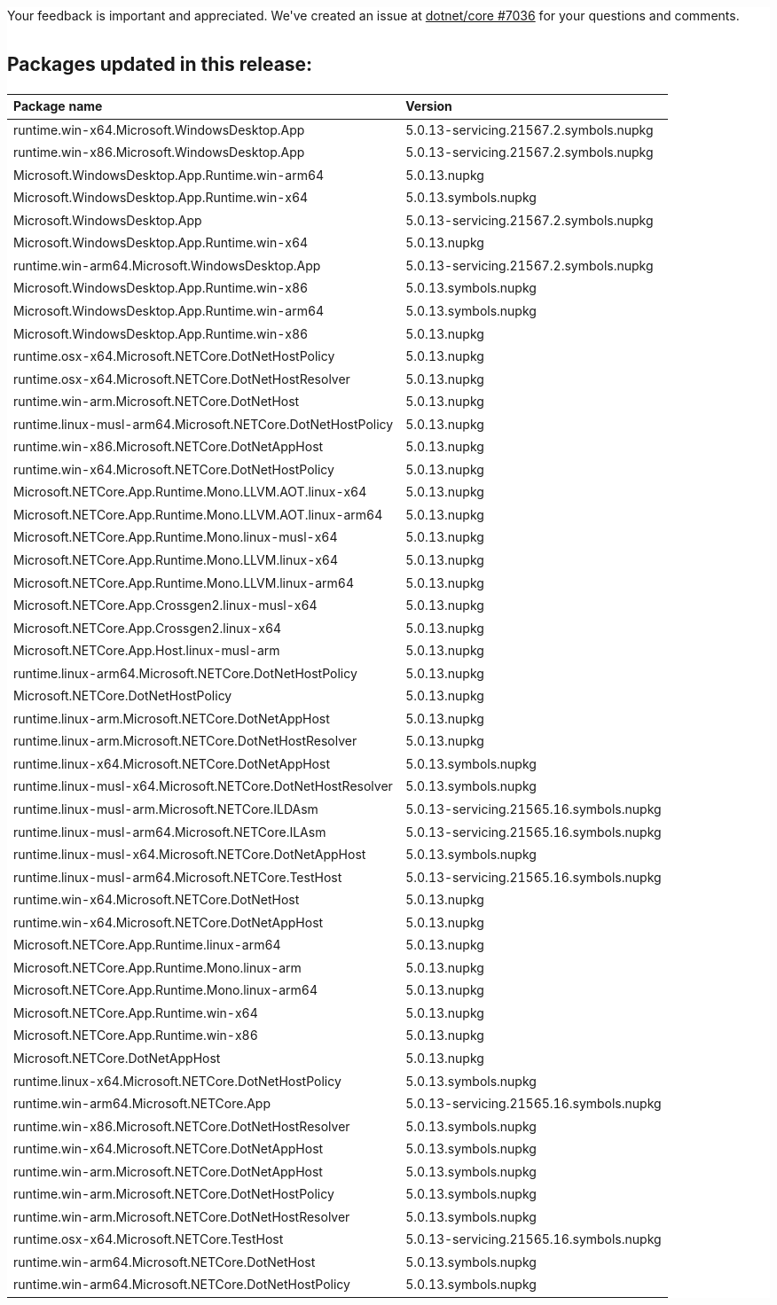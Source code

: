 Your feedback is important and appreciated. We've created an issue at [dotnet/core #7036](https://github.com/dotnet/core/issues/7036) for your questions and comments.


[blob-runtime]: https://dotnetcli.blob.core.windows.net/dotnet/Runtime/
[blob-sdk]: https://dotnetcli.blob.core.windows.net/dotnet/Sdk/
[release-notes]: https://github.com/dotnet/core/blob/main/release-notes/5.0/preview/5.0.13.md

[checksums-runtime]: https://dotnetcli.blob.core.windows.net/dotnet/checksums/5.0.13-sha.txt
[checksums-sdk]: https://dotnetcli.blob.core.windows.net/dotnet/checksums/5.0.13-sha.txt

[linux-install]: https://docs.microsoft.com/dotnet/core/install/linux
[linux-setup]: https://github.com/dotnet/core/blob/main/Documentation/linux-setup.md

[dotnet-blog]:  https://devblogs.microsoft.com/dotnet/december-2021-updates/

[sdk_bugs]: https://github.com/dotnet/sdk/issues?q=is%3Aissue+is%3Aclosed+milestone%3A5.0.13xx+is%3Aclosed

[linux-packages]: ../install-linux.md

## Packages updated in this release:

Package name | Version
:----------- | :------------------
runtime.win-x64.Microsoft.WindowsDesktop.App | 5.0.13-servicing.21567.2.symbols.nupkg
runtime.win-x86.Microsoft.WindowsDesktop.App | 5.0.13-servicing.21567.2.symbols.nupkg
Microsoft.WindowsDesktop.App.Runtime.win-arm64 | 5.0.13.nupkg
Microsoft.WindowsDesktop.App.Runtime.win-x64 | 5.0.13.symbols.nupkg
Microsoft.WindowsDesktop.App | 5.0.13-servicing.21567.2.symbols.nupkg
Microsoft.WindowsDesktop.App.Runtime.win-x64 | 5.0.13.nupkg
runtime.win-arm64.Microsoft.WindowsDesktop.App | 5.0.13-servicing.21567.2.symbols.nupkg
Microsoft.WindowsDesktop.App.Runtime.win-x86 | 5.0.13.symbols.nupkg
Microsoft.WindowsDesktop.App.Runtime.win-arm64 | 5.0.13.symbols.nupkg
Microsoft.WindowsDesktop.App.Runtime.win-x86 | 5.0.13.nupkg
runtime.osx-x64.Microsoft.NETCore.DotNetHostPolicy | 5.0.13.nupkg
runtime.osx-x64.Microsoft.NETCore.DotNetHostResolver | 5.0.13.nupkg
runtime.win-arm.Microsoft.NETCore.DotNetHost | 5.0.13.nupkg
runtime.linux-musl-arm64.Microsoft.NETCore.DotNetHostPolicy | 5.0.13.nupkg
runtime.win-x86.Microsoft.NETCore.DotNetAppHost | 5.0.13.nupkg
runtime.win-x64.Microsoft.NETCore.DotNetHostPolicy | 5.0.13.nupkg
Microsoft.NETCore.App.Runtime.Mono.LLVM.AOT.linux-x64 | 5.0.13.nupkg
Microsoft.NETCore.App.Runtime.Mono.LLVM.AOT.linux-arm64 | 5.0.13.nupkg
Microsoft.NETCore.App.Runtime.Mono.linux-musl-x64 | 5.0.13.nupkg
Microsoft.NETCore.App.Runtime.Mono.LLVM.linux-x64 | 5.0.13.nupkg
Microsoft.NETCore.App.Runtime.Mono.LLVM.linux-arm64 | 5.0.13.nupkg
Microsoft.NETCore.App.Crossgen2.linux-musl-x64 | 5.0.13.nupkg
Microsoft.NETCore.App.Crossgen2.linux-x64 | 5.0.13.nupkg
Microsoft.NETCore.App.Host.linux-musl-arm | 5.0.13.nupkg
runtime.linux-arm64.Microsoft.NETCore.DotNetHostPolicy | 5.0.13.nupkg
Microsoft.NETCore.DotNetHostPolicy | 5.0.13.nupkg
runtime.linux-arm.Microsoft.NETCore.DotNetAppHost | 5.0.13.nupkg
runtime.linux-arm.Microsoft.NETCore.DotNetHostResolver | 5.0.13.nupkg
runtime.linux-x64.Microsoft.NETCore.DotNetAppHost | 5.0.13.symbols.nupkg
runtime.linux-musl-x64.Microsoft.NETCore.DotNetHostResolver | 5.0.13.symbols.nupkg
runtime.linux-musl-arm.Microsoft.NETCore.ILDAsm | 5.0.13-servicing.21565.16.symbols.nupkg
runtime.linux-musl-arm64.Microsoft.NETCore.ILAsm | 5.0.13-servicing.21565.16.symbols.nupkg
runtime.linux-musl-x64.Microsoft.NETCore.DotNetAppHost | 5.0.13.symbols.nupkg
runtime.linux-musl-arm64.Microsoft.NETCore.TestHost | 5.0.13-servicing.21565.16.symbols.nupkg
runtime.win-x64.Microsoft.NETCore.DotNetHost | 5.0.13.nupkg
runtime.win-x64.Microsoft.NETCore.DotNetAppHost | 5.0.13.nupkg
Microsoft.NETCore.App.Runtime.linux-arm64 | 5.0.13.nupkg
Microsoft.NETCore.App.Runtime.Mono.linux-arm | 5.0.13.nupkg
Microsoft.NETCore.App.Runtime.Mono.linux-arm64 | 5.0.13.nupkg
Microsoft.NETCore.App.Runtime.win-x64 | 5.0.13.nupkg
Microsoft.NETCore.App.Runtime.win-x86 | 5.0.13.nupkg
Microsoft.NETCore.DotNetAppHost | 5.0.13.nupkg
runtime.linux-x64.Microsoft.NETCore.DotNetHostPolicy | 5.0.13.symbols.nupkg
runtime.win-arm64.Microsoft.NETCore.App | 5.0.13-servicing.21565.16.symbols.nupkg
runtime.win-x86.Microsoft.NETCore.DotNetHostResolver | 5.0.13.symbols.nupkg
runtime.win-x64.Microsoft.NETCore.DotNetAppHost | 5.0.13.symbols.nupkg
runtime.win-arm.Microsoft.NETCore.DotNetAppHost | 5.0.13.symbols.nupkg
runtime.win-arm.Microsoft.NETCore.DotNetHostPolicy | 5.0.13.symbols.nupkg
runtime.win-arm.Microsoft.NETCore.DotNetHostResolver | 5.0.13.symbols.nupkg
runtime.osx-x64.Microsoft.NETCore.TestHost | 5.0.13-servicing.21565.16.symbols.nupkg
runtime.win-arm64.Microsoft.NETCore.DotNetHost | 5.0.13.symbols.nupkg
runtime.win-arm64.Microsoft.NETCore.DotNetHostPolicy | 5.0.13.symbols.nupkg

[//]: # ( Runtime 5.0.13)
[dotnet-runtime-linux-arm.tar.gz]: https://download.visualstudio.microsoft.com/download/pr/80f00d66-a3ca-40de-b566-38bebe0d4dce/028e295c9ac23f20d2058f349971b8bb/dotnet-runtime-5.0.13-linux-arm.tar.gz
[dotnet-runtime-linux-arm64.tar.gz]: https://download.visualstudio.microsoft.com/download/pr/b8880373-1127-4830-a700-d693745711b8/e07e0b2f67b5e6df1f5f54052d6b0ff2/dotnet-runtime-5.0.13-linux-arm64.tar.gz
[dotnet-runtime-linux-musl-arm.tar.gz]: https://download.visualstudio.microsoft.com/download/pr/1271e8ee-5e60-4b22-8584-eaec71386b5c/063374e028b632b03b2a8bd698bc418e/dotnet-runtime-5.0.13-linux-musl-arm.tar.gz
[dotnet-runtime-linux-musl-arm64.tar.gz]: https://download.visualstudio.microsoft.com/download/pr/44a3ba41-53c7-4613-92e0-810cf9dd5134/a34cd5cdf20c8bc61f2a6762b1049de8/dotnet-runtime-5.0.13-linux-musl-arm64.tar.gz
[dotnet-runtime-linux-musl-x64.tar.gz]: https://download.visualstudio.microsoft.com/download/pr/c740fe39-9a92-4de4-b78b-a85b991138fd/5b725b79ee22853ef6c74ec5f230f9f6/dotnet-runtime-5.0.13-linux-musl-x64.tar.gz
[dotnet-runtime-linux-x64.tar.gz]: https://download.visualstudio.microsoft.com/download/pr/60ab6867-f33d-4708-8eb0-83018e4c22bd/04fb765d876f26c50cdc818323e6aaa6/dotnet-runtime-5.0.13-linux-x64.tar.gz
[dotnet-runtime-osx-x64.pkg]: https://download.visualstudio.microsoft.com/download/pr/5d89558c-bd0f-49fb-8406-9e4f2d5429f9/07d4ace475df29dffaa9ef5f49c37848/dotnet-runtime-5.0.13-osx-x64.pkg
[dotnet-runtime-osx-x64.tar.gz]: https://download.visualstudio.microsoft.com/download/pr/3ca0a021-a94f-44ec-9d2d-06ae19b1c9c8/bd9b8dc81d80a40ef394e6e24c2a5a1a/dotnet-runtime-5.0.13-osx-x64.tar.gz
[dotnet-runtime-win-arm64.exe]: https://download.visualstudio.microsoft.com/download/pr/bd6a6034-aa12-4a8b-a0a0-7f537e4edda7/07f3cb43013dd614937182c483e20587/dotnet-runtime-5.0.13-win-arm64.exe
[dotnet-runtime-win-arm64.zip]: https://download.visualstudio.microsoft.com/download/pr/570f973d-ddab-480b-a8c6-9c52b60477e2/99773a43449935ccd8445ef48a7dc6d4/dotnet-runtime-5.0.13-win-arm64.zip
[dotnet-runtime-win-x64.exe]: https://download.visualstudio.microsoft.com/download/pr/fccf43d2-3e62-4ede-b5a5-592a7ccded7b/6339f1fdfe3317df5b09adf65f0261ab/dotnet-runtime-5.0.13-win-x64.exe
[dotnet-runtime-win-x64.zip]: https://download.visualstudio.microsoft.com/download/pr/52ad366b-a426-48aa-a142-10cca6a50ec3/b0cf38c1c3e57d4b617d23d78bcb7b92/dotnet-runtime-5.0.13-win-x64.zip
[dotnet-runtime-win-x86.exe]: https://download.visualstudio.microsoft.com/download/pr/4a79fcd5-d61b-4606-8496-68071c8099c6/2bf770ca40521e8c4563072592eadd06/dotnet-runtime-5.0.13-win-x86.exe
[dotnet-runtime-win-x86.zip]: https://download.visualstudio.microsoft.com/download/pr/36819273-76cc-4670-92c8-36e681572834/378dfc4acfbe9464ccd29e4467ca697b/dotnet-runtime-5.0.13-win-x86.zip
[//]: # ( WindowsDesktop 5.0.13)
[windowsdesktop-runtime-win-arm64.exe]: https://download.visualstudio.microsoft.com/download/pr/bfdc7ba8-a5e5-4301-8ad8-e4f9c231ee9a/acf0f00c3401f78a40615c412e469d96/windowsdesktop-runtime-5.0.13-win-arm64.exe
[windowsdesktop-runtime-win-x64.exe]: https://download.visualstudio.microsoft.com/download/pr/2bfb80f2-b8f2-44b0-90c1-d3c8c1c8eac8/409dd3d3367feeeda048f4ff34b32e82/windowsdesktop-runtime-5.0.13-win-x64.exe
[windowsdesktop-runtime-win-x86.exe]: https://download.visualstudio.microsoft.com/download/pr/c8125c6b-d399-4be3-b201-8f1394fc3b25/724758f754fc7b67daba74db8d6d91d9/windowsdesktop-runtime-5.0.13-win-x86.exe
[//]: # ( ASP 5.0.13)
[aspnetcore-runtime-linux-arm.tar.gz]: https://download.visualstudio.microsoft.com/download/pr/534338be-7169-48b8-a673-3d8c950186ca/07797acb5b0a471dc77629f45112f600/aspnetcore-runtime-5.0.13-linux-arm.tar.gz
[aspnetcore-runtime-linux-arm64.tar.gz]: https://download.visualstudio.microsoft.com/download/pr/09065281-5221-48d0-abc9-03416c75f33b/7ab96d1ea3accca3cd1b530db3d8ff27/aspnetcore-runtime-5.0.13-linux-arm64.tar.gz
[aspnetcore-runtime-linux-musl-arm.tar.gz]: https://download.visualstudio.microsoft.com/download/pr/ab57eea1-f287-46aa-a996-5194f88486b9/4817b43df17adb8b6640244b7eb38af9/aspnetcore-runtime-5.0.13-linux-musl-arm.tar.gz
[aspnetcore-runtime-linux-musl-arm64.tar.gz]: https://download.visualstudio.microsoft.com/download/pr/9b8e9741-44b3-42f5-90cf-10ec14e87dbf/c3772b7e949fd0b29f6b901d6d4f2622/aspnetcore-runtime-5.0.13-linux-musl-arm64.tar.gz
[aspnetcore-runtime-linux-musl-x64.tar.gz]: https://download.visualstudio.microsoft.com/download/pr/a9bedd81-fc00-491d-95c0-ce091997318d/5dc7b5738205165df97e69d9238f60d7/aspnetcore-runtime-5.0.13-linux-musl-x64.tar.gz
[aspnetcore-runtime-linux-x64.tar.gz]: https://download.visualstudio.microsoft.com/download/pr/b71393db-7953-4eaf-aff7-6f799bf40718/68a8f4b74a5528aeb96514268651e3eb/aspnetcore-runtime-5.0.13-linux-x64.tar.gz
[aspnetcore-runtime-osx-x64.tar.gz]: https://download.visualstudio.microsoft.com/download/pr/643e5f20-da2f-4f4e-9968-c3d2d0e87ced/838657346a3df371a970f08bc1b4a2cc/aspnetcore-runtime-5.0.13-osx-x64.tar.gz
[aspnetcore-runtime-win-arm64.zip]: https://download.visualstudio.microsoft.com/download/pr/8bf11d66-d9b8-490f-a702-e30be74ab4ef/0f7f425c51027244263c4d38ef1bf474/aspnetcore-runtime-5.0.13-win-arm64.zip
[aspnetcore-runtime-win-x64.exe]: https://download.visualstudio.microsoft.com/download/pr/aac560f3-eac8-437e-aebd-9830119deb10/6a3880161cf527e4ec71f67efe4d91ad/aspnetcore-runtime-5.0.13-win-x64.exe
[aspnetcore-runtime-win-x64.zip]: https://download.visualstudio.microsoft.com/download/pr/47a8ac1b-be42-4ca9-a73c-b4a7560da28c/1e118313f7c85b23767e1a814edc93b6/aspnetcore-runtime-5.0.13-win-x64.zip
[aspnetcore-runtime-win-x86.exe]: https://download.visualstudio.microsoft.com/download/pr/340f9482-fc43-4ef7-b434-e2ed57f55cb3/c641b805cef3823769409a6dbac5746b/aspnetcore-runtime-5.0.13-win-x86.exe
[aspnetcore-runtime-win-x86.zip]: https://download.visualstudio.microsoft.com/download/pr/904bc6e0-0941-478d-8356-6ed733c2ad26/b9757f83ab974811537844afb17ff689/aspnetcore-runtime-5.0.13-win-x86.zip
[dotnet-hosting-win.exe]: https://download.visualstudio.microsoft.com/download/pr/08a0bb65-6004-4099-8289-945f1681d946/f77d62d5e200693bec1416d4aefa97f7/dotnet-hosting-5.0.13-win.exe
[//]: # ( SDK 5.0.404)
[dotnet-sdk-linux-arm.tar.gz]: https://download.visualstudio.microsoft.com/download/pr/bbc6105c-07b4-4cda-b438-91afa4e4f2f3/61411defdb5fff3736a9263718bca37b/dotnet-sdk-5.0.404-linux-arm.tar.gz
[dotnet-sdk-linux-arm64.tar.gz]: https://download.visualstudio.microsoft.com/download/pr/21bf6b86-84a9-4cc4-9713-c812c18b1504/8ef52712e25b5075b91dd51b85ae170d/dotnet-sdk-5.0.404-linux-arm64.tar.gz
[dotnet-sdk-linux-musl-arm.tar.gz]: https://download.visualstudio.microsoft.com/download/pr/36338b49-8267-4305-b0a5-ab9720441cf5/277aa4781fbc39b3af97c3eb9cf79901/dotnet-sdk-5.0.404-linux-musl-arm.tar.gz
[dotnet-sdk-linux-musl-arm64.tar.gz]: https://download.visualstudio.microsoft.com/download/pr/a22dee51-a8d2-44c8-ae77-294b5c091ffa/81aee20fc880efd10dd54c8d0ebda1e7/dotnet-sdk-5.0.404-linux-musl-arm64.tar.gz
[dotnet-sdk-linux-musl-x64.tar.gz]: https://download.visualstudio.microsoft.com/download/pr/efedb4fc-acec-4d03-a502-3e1ecc51eb0a/f4ee529ee13dc95bcd9146ca07e9174e/dotnet-sdk-5.0.404-linux-musl-x64.tar.gz
[dotnet-sdk-linux-x64.tar.gz]: https://download.visualstudio.microsoft.com/download/pr/2c1eb8c8-ac05-4dc7-9bef-307b3e450e9d/75e85b3d1662f60afd69572fd5df6884/dotnet-sdk-5.0.404-linux-x64.tar.gz
[dotnet-sdk-linux-x64.zip]: https://download.visualstudio.microsoft.com/download/pr/34168b27-d339-43f1-9aa2-8fb7a6ab92cf/064d2c2db90fb95ec6147768bd5d5127/dotnet-sdk-5.0.404-linux-x64.zip
[dotnet-sdk-osx-x64.pkg]: https://download.visualstudio.microsoft.com/download/pr/8e682576-6d5e-4702-aed4-b7f77bb0dbc3/c7269d8dc54d73fbba942f38da843f60/dotnet-sdk-5.0.404-osx-x64.pkg
[dotnet-sdk-osx-x64.tar.gz]: https://download.visualstudio.microsoft.com/download/pr/90588609-df30-4cb7-b4aa-a2e71ec42c9a/9bc894713f459ebe73493552fd231807/dotnet-sdk-5.0.404-osx-x64.tar.gz
[dotnet-sdk-win-arm64.exe]: https://download.visualstudio.microsoft.com/download/pr/10430680-c4f3-4b0f-b779-e3cb4457b584/48074c4a2c349238b134667c9bc19923/dotnet-sdk-5.0.404-win-arm64.exe
[dotnet-sdk-win-arm64.zip]: https://download.visualstudio.microsoft.com/download/pr/fbb54ff0-2dda-49f7-827d-0645c24897de/f17ada70648e847d838dbc96c15129d6/dotnet-sdk-5.0.404-win-arm64.zip
[dotnet-sdk-win-x64.exe]: https://download.visualstudio.microsoft.com/download/pr/44069ee2-ce02-41d7-bcc5-2168a1653278/cfc5131c81ae00a5f77f05f9963ec98d/dotnet-sdk-5.0.404-win-x64.exe
[dotnet-sdk-win-x64.zip]: https://download.visualstudio.microsoft.com/download/pr/fd6872c1-331b-47f7-b44c-061093651652/5e04c7e7b8860f42660b317f3f52eeec/dotnet-sdk-5.0.404-win-x64.zip
[dotnet-sdk-win-x86.exe]: https://download.visualstudio.microsoft.com/download/pr/425db9c7-af81-49a3-b4d8-da01945f683a/b78e739a6a7d302da7e1147b223d8005/dotnet-sdk-5.0.404-win-x86.exe
[dotnet-sdk-win-x86.zip]: https://download.visualstudio.microsoft.com/download/pr/b34b6944-78df-4004-852c-94433e48a5d5/df50f29231c47e0e2898bf85f0ff31f3/dotnet-sdk-5.0.404-win-x86.zip